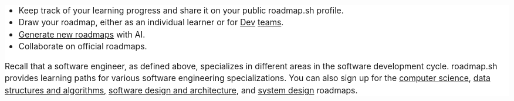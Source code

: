 - Keep track of your learning progress and share it on your public roadmap.sh profile.
- Draw your roadmap, either as an individual learner or for [Dev](https://roadmap.sh/teams) [t](https://roadmap.sh/teams)[eams](https://roadmap.sh/teams).
- [Generate new roadmaps](https://roadmap.sh/ai) with AI.
- Collaborate on official roadmaps.

Recall that a software engineer, as defined above, specializes in different areas in the software development cycle. roadmap.sh provides learning paths for various software engineering specializations. You can also sign up for the [computer science](https://roadmap.sh/computer-science), [data structures and algorithms,](https://roadmap.sh/datastructures-and-algorithms) [software design and architecture](https://roadmap.sh/software-design-architecture), and [system design](https://roadmap.sh/system-design) roadmaps.

